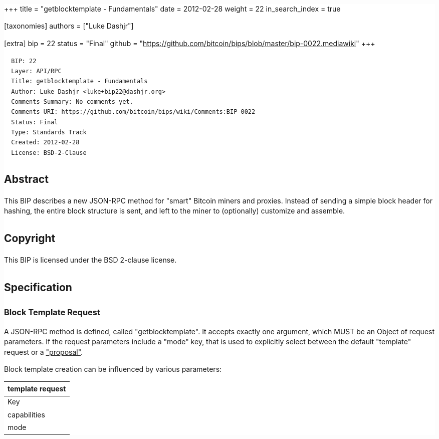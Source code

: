 +++
title = "getblocktemplate - Fundamentals"
date = 2012-02-28
weight = 22
in_search_index = true

[taxonomies]
authors = ["Luke Dashjr"]

[extra]
bip = 22
status = "Final"
github = "https://github.com/bitcoin/bips/blob/master/bip-0022.mediawiki"
+++

      BIP: 22
      Layer: API/RPC
      Title: getblocktemplate - Fundamentals
      Author: Luke Dashjr <luke+bip22@dashjr.org>
      Comments-Summary: No comments yet.
      Comments-URI: https://github.com/bitcoin/bips/wiki/Comments:BIP-0022
      Status: Final
      Type: Standards Track
      Created: 2012-02-28
      License: BSD-2-Clause

## Abstract

This BIP describes a new JSON-RPC method for "smart" Bitcoin miners and
proxies. Instead of sending a simple block header for hashing, the
entire block structure is sent, and left to the miner to (optionally)
customize and assemble.

## Copyright

This BIP is licensed under the BSD 2-clause license.

## Specification

### Block Template Request

A JSON-RPC method is defined, called "getblocktemplate". It accepts
exactly one argument, which MUST be an Object of request parameters. If
the request parameters include a "mode" key, that is used to explicitly
select between the default "template" request or a
["proposal"](bip-0023.mediawiki#Block_Proposal "wikilink").

Block template creation can be influenced by various parameters:

| template request |
|------------------|
| Key              |
| capabilities     |
| mode             |
